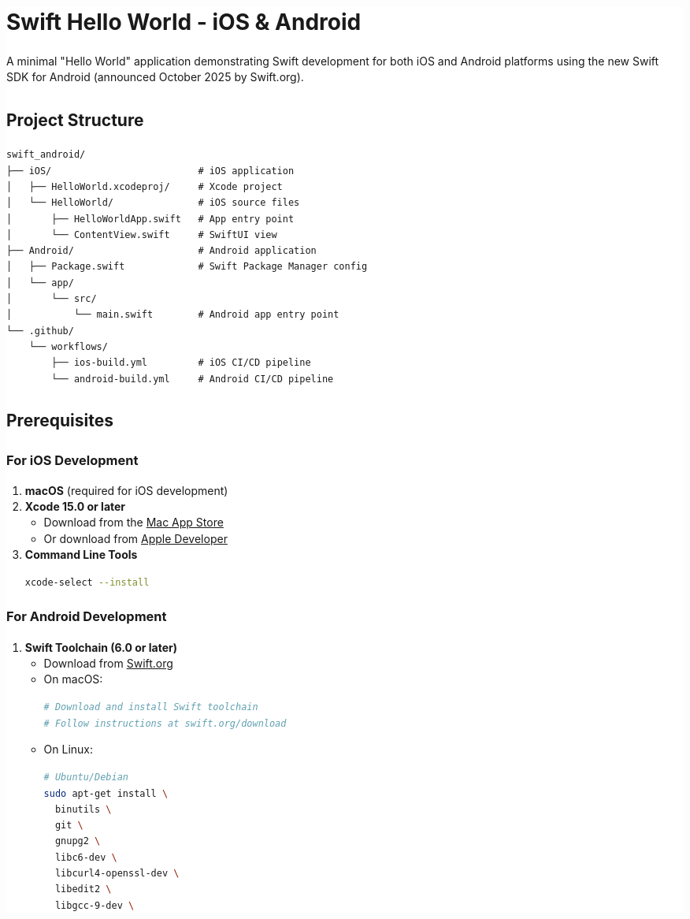 # Swift Hello World - iOS & Android

A minimal "Hello World" application demonstrating Swift development for both iOS and Android platforms using the new Swift SDK for Android (announced October 2025 by Swift.org).

## Project Structure

```
swift_android/
├── iOS/                          # iOS application
│   ├── HelloWorld.xcodeproj/     # Xcode project
│   └── HelloWorld/               # iOS source files
│       ├── HelloWorldApp.swift   # App entry point
│       └── ContentView.swift     # SwiftUI view
├── Android/                      # Android application
│   ├── Package.swift             # Swift Package Manager config
│   └── app/
│       └── src/
│           └── main.swift        # Android app entry point
└── .github/
    └── workflows/
        ├── ios-build.yml         # iOS CI/CD pipeline
        └── android-build.yml     # Android CI/CD pipeline
```

## Prerequisites

### For iOS Development

1. **macOS** (required for iOS development)
2. **Xcode 15.0 or later**
   - Download from the [Mac App Store](https://apps.apple.com/us/app/xcode/id497799835)
   - Or download from [Apple Developer](https://developer.apple.com/download/)
3. **Command Line Tools**
   ```bash
   xcode-select --install
   ```

### For Android Development

1. **Swift Toolchain (6.0 or later)**
   - Download from [Swift.org](https://swift.org/download/)
   - On macOS:
     ```bash
     # Download and install Swift toolchain
     # Follow instructions at swift.org/download
     ```
   - On Linux:
     ```bash
     # Ubuntu/Debian
     sudo apt-get install \
       binutils \
       git \
       gnupg2 \
       libc6-dev \
       libcurl4-openssl-dev \
       libedit2 \
       libgcc-9-dev \